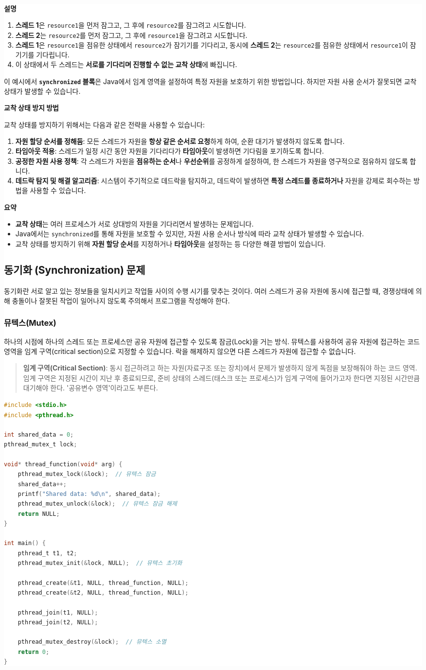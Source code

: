 **설명**
1. **스레드 1**은 `resource1`을 먼저 잠그고, 그 후에 `resource2`를 잠그려고 시도합니다.
2. **스레드 2**는 `resource2`를 먼저 잠그고, 그 후에 `resource1`을 잠그려고 시도합니다.
3. **스레드 1**은 `resource1`을 점유한 상태에서 `resource2`가 잠기기를 기다리고, 동시에 **스레드 2**는 `resource2`를 점유한 상태에서 `resource1`이 잠기기를 기다립니다.
4. 이 상태에서 두 스레드는 **서로를 기다리며 진행할 수 없는 교착 상태**에 빠집니다.

이 예시에서 **`synchronized` 블록**은 Java에서 임계 영역을 설정하여 특정 자원을 보호하기 위한 방법입니다. 하지만 자원 사용 순서가 잘못되면 교착 상태가 발생할 수 있습니다.

**교착 상태 방지 방법**

교착 상태를 방지하기 위해서는 다음과 같은 전략을 사용할 수 있습니다:
1. **자원 할당 순서를 정해둠**: 모든 스레드가 자원을 **항상 같은 순서로 요청**하게 하여, 순환 대기가 발생하지 않도록 합니다.
2. **타임아웃 적용**: 스레드가 일정 시간 동안 자원을 기다리다가 **타임아웃**이 발생하면 기다림을 포기하도록 합니다.
3. **공정한 자원 사용 정책**: 각 스레드가 자원을 **점유하는 순서**나 **우선순위**를 공정하게 설정하여, 한 스레드가 자원을 영구적으로 점유하지 않도록 합니다.
4. **데드락 탐지 및 해결 알고리즘**: 시스템이 주기적으로 데드락을 탐지하고, 데드락이 발생하면 **특정 스레드를 종료하거나** 자원을 강제로 회수하는 방법을 사용할 수 있습니다.

**요약**
- **교착 상태**는 여러 프로세스가 서로 상대방의 자원을 기다리면서 발생하는 문제입니다.
- Java에서는 `synchronized`를 통해 자원을 보호할 수 있지만, 자원 사용 순서나 방식에 따라 교착 상태가 발생할 수 있습니다.
- 교착 상태를 방지하기 위해 **자원 할당 순서**를 지정하거나 **타임아웃**을 설정하는 등 다양한 해결 방법이 있습니다.


## 동기화 (Synchronization) 문제
동기화란 서로 알고 있는 정보들을 일치시키고 작업들 사이의 수행 시기를 맞추는 것이다. 여러 스레드가 공유 자원에 동시에 접근할 때, 경쟁상태에 의해 충돌이나 잘못된 작업이 일어나지 않도록 주의해서 프로그램을 작성해야 한다. 

### 뮤텍스(Mutex)

하나의 시점에 하나의 스레드 또는 프로세스만 공유 자원에 접근할 수 있도록 잠금(Lock)을 거는 방식. 뮤텍스를 사용하여 공유 자원에 접근하는 코드 영역을 임계 구역(critical section)으로 지정할 수 있습니다. 락을 해제하지 않으면 다른 스레드가 자원에 접근할 수 없습니다.

> **임계 구역(Critical Section)**: 동시 접근하려고 하는 자원(자료구조 또는 장치)에서 문제가 발생하지 않게 독점을 보장해줘야 하는 코드 영역. 임계 구역은 지정된 시간이 지난 후 종료되므로, 준비 상태의 스레드(태스크 또는 프로세스)가 임계 구역에 들어가고자 한다면 지정된 시간만큼 대기해야 한다. '공유변수 영역'이라고도 부른다.

```c
#include <stdio.h>
#include <pthread.h>

int shared_data = 0;
pthread_mutex_t lock;

void* thread_function(void* arg) {
    pthread_mutex_lock(&lock);  // 뮤텍스 잠금
    shared_data++;
    printf("Shared data: %d\n", shared_data);
    pthread_mutex_unlock(&lock);  // 뮤텍스 잠금 해제
    return NULL;
}

int main() {
    pthread_t t1, t2;
    pthread_mutex_init(&lock, NULL);  // 뮤텍스 초기화
    
    pthread_create(&t1, NULL, thread_function, NULL);
    pthread_create(&t2, NULL, thread_function, NULL);
    
    pthread_join(t1, NULL);
    pthread_join(t2, NULL);
    
    pthread_mutex_destroy(&lock);  // 뮤텍스 소멸
    return 0;
}
```
